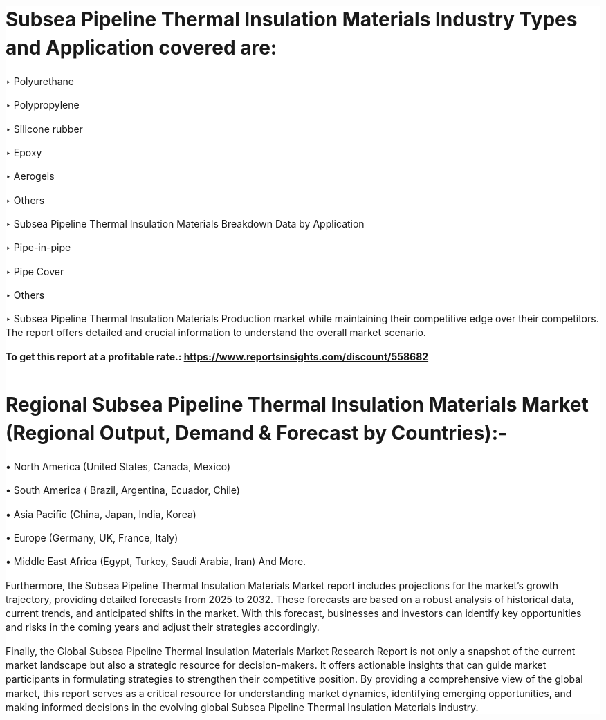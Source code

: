 # <strong>Subsea Pipeline Thermal Insulation Materials Industry Types and Application covered are:</strong>

‣ Polyurethane

   ‣ Polypropylene

   ‣ Silicone rubber

   ‣ Epoxy

   ‣ Aerogels

   ‣ Others

‣ Subsea Pipeline Thermal Insulation Materials Breakdown Data by Application

   ‣ Pipe-in-pipe

   ‣ Pipe Cover

   ‣ Others

   ‣ Subsea Pipeline Thermal Insulation Materials Production market while maintaining their competitive edge over their competitors. The report offers detailed and crucial information to understand the overall market scenario.

<strong>To get this report at a profitable rate.: <a href=https://www.reportsinsights.com/discount/558682>https://www.reportsinsights.com/discount/558682</a></strong>

# <strong>Regional Subsea Pipeline Thermal Insulation Materials Market (Regional Output, Demand &amp; Forecast by Countries):-</strong>

• North America (United States, Canada, Mexico)

• South America ( Brazil, Argentina, Ecuador, Chile)

• Asia Pacific (China, Japan, India, Korea)

• Europe (Germany, UK, France, Italy)

• Middle East Africa (Egypt, Turkey, Saudi Arabia, Iran) And More.

Furthermore, the Subsea Pipeline Thermal Insulation Materials Market report includes projections for the market’s growth trajectory, providing detailed forecasts from 2025 to 2032. These forecasts are based on a robust analysis of historical data, current trends, and anticipated shifts in the market. With this forecast, businesses and investors can identify key opportunities and risks in the coming years and adjust their strategies accordingly.

Finally, the Global Subsea Pipeline Thermal Insulation Materials Market Research Report is not only a snapshot of the current market landscape but also a strategic resource for decision-makers. It offers actionable insights that can guide market participants in formulating strategies to strengthen their competitive position. By providing a comprehensive view of the global market, this report serves as a critical resource for understanding market dynamics, identifying emerging opportunities, and making informed decisions in the evolving global Subsea Pipeline Thermal Insulation Materials industry.
